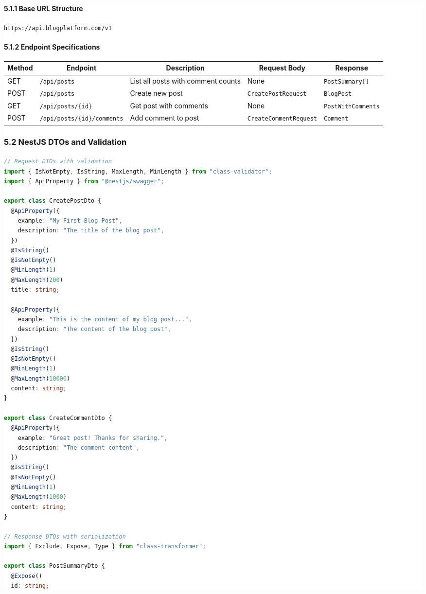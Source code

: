 #### 5.1.1 Base URL Structure

```
https://api.blogplatform.com/v1
```

#### 5.1.2 Endpoint Specifications

| Method | Endpoint                   | Description                        | Request Body           | Response           |
| ------ | -------------------------- | ---------------------------------- | ---------------------- | ------------------ |
| GET    | `/api/posts`               | List all posts with comment counts | None                   | `PostSummary[]`    |
| POST   | `/api/posts`               | Create new post                    | `CreatePostRequest`    | `BlogPost`         |
| GET    | `/api/posts/{id}`          | Get post with comments             | None                   | `PostWithComments` |
| POST   | `/api/posts/{id}/comments` | Add comment to post                | `CreateCommentRequest` | `Comment`          |

### 5.2 NestJS DTOs and Validation

```typescript
// Request DTOs with validation
import { IsNotEmpty, IsString, MaxLength, MinLength } from "class-validator";
import { ApiProperty } from "@nestjs/swagger";

export class CreatePostDto {
  @ApiProperty({
    example: "My First Blog Post",
    description: "The title of the blog post",
  })
  @IsString()
  @IsNotEmpty()
  @MinLength(1)
  @MaxLength(200)
  title: string;

  @ApiProperty({
    example: "This is the content of my blog post...",
    description: "The content of the blog post",
  })
  @IsString()
  @IsNotEmpty()
  @MinLength(1)
  @MaxLength(10000)
  content: string;
}

export class CreateCommentDto {
  @ApiProperty({
    example: "Great post! Thanks for sharing.",
    description: "The comment content",
  })
  @IsString()
  @IsNotEmpty()
  @MinLength(1)
  @MaxLength(1000)
  content: string;
}

// Response DTOs with serialization
import { Exclude, Expose, Type } from "class-transformer";

export class PostSummaryDto {
  @Expose()
  id: string;
```